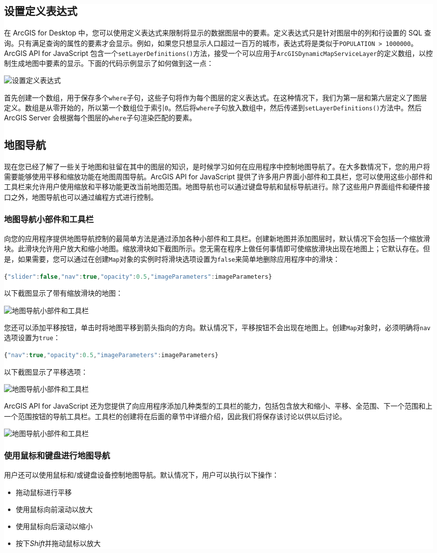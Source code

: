 ## 设置定义表达式

在 ArcGIS for Desktop 中，您可以使用定义表达式来限制将显示的数据图层中的要素。定义表达式只是针对图层中的列和行设置的 SQL 查询。只有满足查询的属性的要素才会显示。例如，如果您只想显示人口超过一百万的城市，表达式将是类似于`POPULATION > 1000000`。ArcGIS API for JavaScript 包含一个`setLayerDefinitions()`方法，接受一个可以应用于`ArcGISDynamicMapServiceLayer`的定义数组，以控制生成地图中要素的显示。下面的代码示例显示了如何做到这一点：

![设置定义表达式](https://github.com/OpenDocCN/freelearn-js-zh/raw/master/docs/bd-web-mobi-arcgis-svr-app-js/img/7965OT_02_10.jpg)

首先创建一个数组，用于保存多个`where`子句，这些子句将作为每个图层的定义表达式。在这种情况下，我们为第一层和第六层定义了图层定义。数组是从零开始的，所以第一个数组位于索引`0`。然后将`where`子句放入数组中，然后传递到`setLayerDefinitions()`方法中。然后 ArcGIS Server 会根据每个图层的`where`子句渲染匹配的要素。

## 地图导航

现在您已经了解了一些关于地图和驻留在其中的图层的知识，是时候学习如何在应用程序中控制地图导航了。在大多数情况下，您的用户将需要能够使用平移和缩放功能在地图周围导航。ArcGIS API for JavaScript 提供了许多用户界面小部件和工具栏，您可以使用这些小部件和工具栏来允许用户使用缩放和平移功能更改当前地图范围。地图导航也可以通过键盘导航和鼠标导航进行。除了这些用户界面组件和硬件接口之外，地图导航也可以通过编程方式进行控制。

### 地图导航小部件和工具栏

向您的应用程序提供地图导航控制的最简单方法是通过添加各种小部件和工具栏。创建新地图并添加图层时，默认情况下会包括一个缩放滑块。此滑块允许用户放大和缩小地图。缩放滑块如下截图所示。您无需在程序上做任何事情即可使缩放滑块出现在地图上；它默认存在。但是，如果需要，您可以通过在创建`Map`对象的实例时将滑块选项设置为`false`来简单地删除应用程序中的滑块：

```js
{"slider":false,"nav":true,"opacity":0.5,"imageParameters":imageParameters}
```

以下截图显示了带有缩放滑块的地图：

![地图导航小部件和工具栏](https://github.com/OpenDocCN/freelearn-js-zh/raw/master/docs/bd-web-mobi-arcgis-svr-app-js/img/7965OT_02_11.jpg)

您还可以添加平移按钮，单击时将地图平移到箭头指向的方向。默认情况下，平移按钮不会出现在地图上。创建`Map`对象时，必须明确将`nav`选项设置为`true`：

```js
{"nav":true,"opacity":0.5,"imageParameters":imageParameters}
```

以下截图显示了平移选项：

![地图导航小部件和工具栏](https://github.com/OpenDocCN/freelearn-js-zh/raw/master/docs/bd-web-mobi-arcgis-svr-app-js/img/7965OT_02_12.jpg)

ArcGIS API for JavaScript 还为您提供了向应用程序添加几种类型的工具栏的能力，包括包含放大和缩小、平移、全范围、下一个范围和上一个范围按钮的导航工具栏。工具栏的创建将在后面的章节中详细介绍，因此我们将保存该讨论以供以后讨论。

![地图导航小部件和工具栏](https://github.com/OpenDocCN/freelearn-js-zh/raw/master/docs/bd-web-mobi-arcgis-svr-app-js/img/7965OT_02_13.jpg)

### 使用鼠标和键盘进行地图导航

用户还可以使用鼠标和/或键盘设备控制地图导航。默认情况下，用户可以执行以下操作：

+   拖动鼠标进行平移

+   使用鼠标向前滚动以放大

+   使用鼠标向后滚动以缩小

+   按下*Shift*并拖动鼠标以放大

